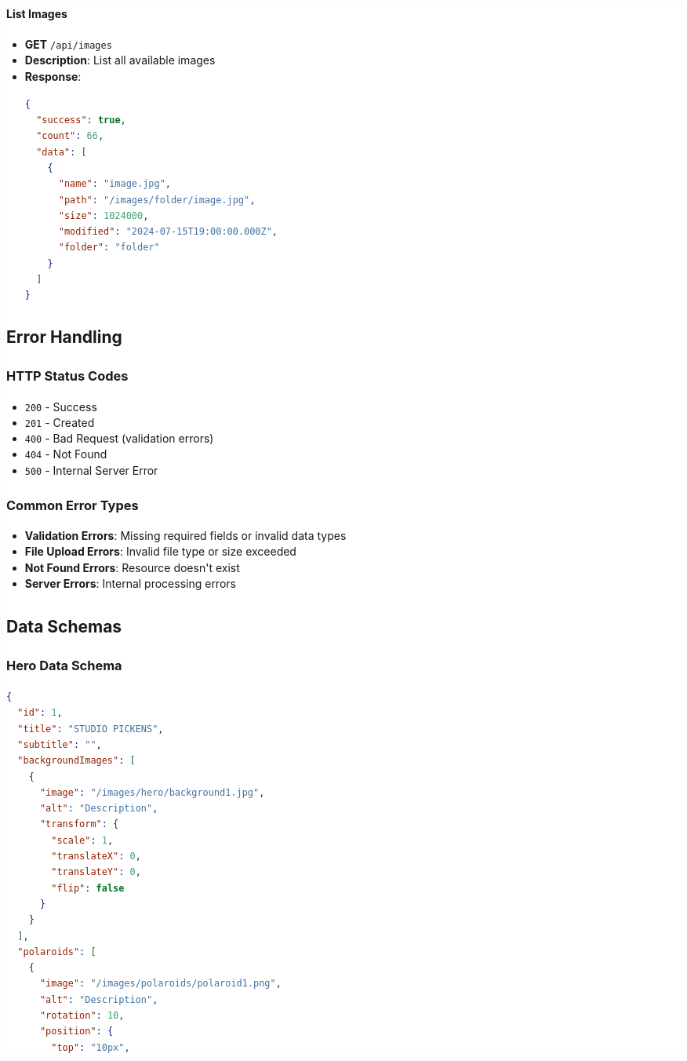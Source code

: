 #### List Images
- **GET** `/api/images`
- **Description**: List all available images
- **Response**: 
  ```json
  {
    "success": true,
    "count": 66,
    "data": [
      {
        "name": "image.jpg",
        "path": "/images/folder/image.jpg",
        "size": 1024000,
        "modified": "2024-07-15T19:00:00.000Z",
        "folder": "folder"
      }
    ]
  }
  ```

## Error Handling

### HTTP Status Codes
- `200` - Success
- `201` - Created
- `400` - Bad Request (validation errors)
- `404` - Not Found
- `500` - Internal Server Error

### Common Error Types
- **Validation Errors**: Missing required fields or invalid data types
- **File Upload Errors**: Invalid file type or size exceeded
- **Not Found Errors**: Resource doesn't exist
- **Server Errors**: Internal processing errors

## Data Schemas

### Hero Data Schema
```json
{
  "id": 1,
  "title": "STUDIO PICKENS",
  "subtitle": "",
  "backgroundImages": [
    {
      "image": "/images/hero/background1.jpg",
      "alt": "Description",
      "transform": {
        "scale": 1,
        "translateX": 0,
        "translateY": 0,
        "flip": false
      }
    }
  ],
  "polaroids": [
    {
      "image": "/images/polaroids/polaroid1.png",
      "alt": "Description",
      "rotation": 10,
      "position": {
        "top": "10px",
```